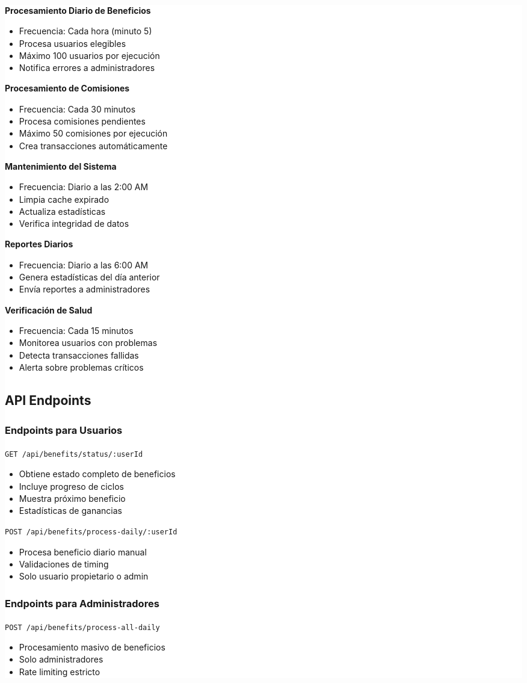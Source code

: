 **Procesamiento Diario de Beneficios**
- Frecuencia: Cada hora (minuto 5)
- Procesa usuarios elegibles
- Máximo 100 usuarios por ejecución
- Notifica errores a administradores

**Procesamiento de Comisiones**
- Frecuencia: Cada 30 minutos
- Procesa comisiones pendientes
- Máximo 50 comisiones por ejecución
- Crea transacciones automáticamente

**Mantenimiento del Sistema**
- Frecuencia: Diario a las 2:00 AM
- Limpia cache expirado
- Actualiza estadísticas
- Verifica integridad de datos

**Reportes Diarios**
- Frecuencia: Diario a las 6:00 AM
- Genera estadísticas del día anterior
- Envía reportes a administradores

**Verificación de Salud**
- Frecuencia: Cada 15 minutos
- Monitorea usuarios con problemas
- Detecta transacciones fallidas
- Alerta sobre problemas críticos

## API Endpoints

### Endpoints para Usuarios

```http
GET /api/benefits/status/:userId
```
- Obtiene estado completo de beneficios
- Incluye progreso de ciclos
- Muestra próximo beneficio
- Estadísticas de ganancias

```http
POST /api/benefits/process-daily/:userId
```
- Procesa beneficio diario manual
- Validaciones de timing
- Solo usuario propietario o admin

### Endpoints para Administradores

```http
POST /api/benefits/process-all-daily
```
- Procesamiento masivo de beneficios
- Solo administradores
- Rate limiting estricto
